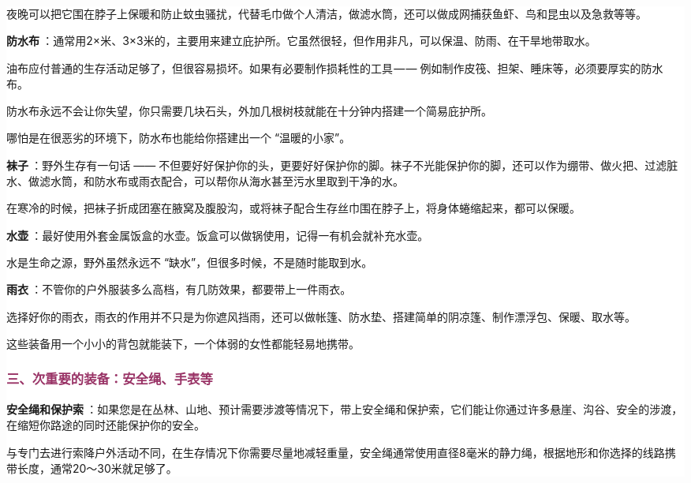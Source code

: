   <p class="graf graf--p">
   夜晚可以把它围在脖子上保暖和防止蚊虫骚扰，代替毛巾做个人清洁，做滤水筒，还可以做成网捕获鱼虾、鸟和昆虫以及急救等等。
  </p>
  <p class="graf graf--p">
   <strong class="markup--strong markup--p-strong">
    防水布
   </strong>
   ：通常用2×米、3×3米的，主要用来建立庇护所。它虽然很轻，但作用非凡，可以保温、防雨、在干旱地带取水。
  </p>
  <p class="graf graf--p">
   油布应付普通的生存活动足够了，但很容易损坏。如果有必要制作损耗性的工具 — — 例如制作皮筏、担架、睡床等，必须要厚实的防水布。
  </p>
  <p class="graf graf--p">
   防水布永远不会让你失望，你只需要几块石头，外加几根树枝就能在十分钟内搭建一个简易庇护所。
  </p>
  <p class="graf graf--p">
   哪怕是在很恶劣的环境下，防水布也能给你搭建出一个 “温暖的小家”。
  </p>
  <p class="graf graf--p">
   <strong class="markup--strong markup--p-strong">
    袜子
   </strong>
   ：野外生存有一句话 —— 不但要好好保护你的头，更要好好保护你的脚。袜子不光能保护你的脚，还可以作为绷带、做火把、过滤脏水、做滤水筒，和防水布或雨衣配合，可以帮你从海水甚至污水里取到干净的水。
  </p>
  <p class="graf graf--p">
   在寒冷的时候，把袜子折成团塞在腋窝及腹股沟，或将袜子配合生存丝巾围在脖子上，将身体蜷缩起来，都可以保暖。
  </p>
  <p class="graf graf--p">
   <strong class="markup--strong markup--p-strong">
    水壶
   </strong>
   ：最好使用外套金属饭盒的水壶。饭盒可以做锅使用，记得一有机会就补充水壶。
  </p>
  <p class="graf graf--p">
   水是生命之源，野外虽然永远不 “缺水”，但很多时候，不是随时能取到水。
  </p>
  <p class="graf graf--p">
   <strong class="markup--strong markup--p-strong">
    雨衣
   </strong>
   ：不管你的户外服装多么高档，有几防效果，都要带上一件雨衣。
  </p>
  <p class="graf graf--p">
   选择好你的雨衣，雨衣的作用并不只是为你遮风挡雨，还可以做帐篷、防水垫、搭建简单的阴凉篷、制作漂浮包、保暖、取水等。
  </p>
  <p class="graf graf--p">
   这些装备用一个小小的背包就能装下，一个体弱的女性都能轻易地携带。
  </p>
  <h3 class="graf graf--p">
   <span style="color: #993366;">
    <strong class="markup--strong markup--p-strong">
     三、次重要的装备：安全绳、手表等
    </strong>
   </span>
  </h3>
  <p class="graf graf--p">
   <strong class="markup--strong markup--p-strong">
    安全绳和保护索
   </strong>
   ：如果您是在丛林、山地、预计需要涉渡等情况下，带上安全绳和保护索，它们能让你通过许多悬崖、沟谷、安全的涉渡，在缩短你路途的同时还能保护你的安全。
  </p>
  <p class="graf graf--p">
   与专门去进行索降户外活动不同，在生存情况下你需要尽量地减轻重量，安全绳通常使用直径8毫米的静力绳，根据地形和你选择的线路携带长度，通常20～30米就足够了。
  </p>